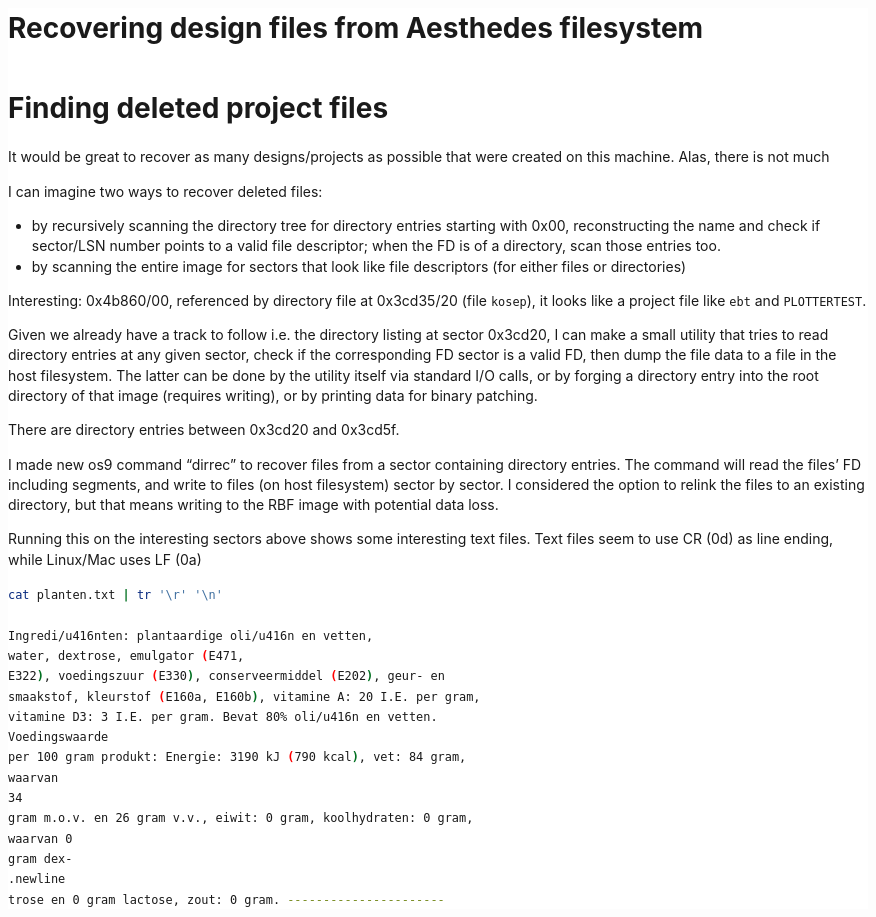 # Recovering design files from Aesthedes filesystem

# Finding deleted project files

It would be great to recover as many designs/projects as possible that were created on this machine. Alas, there is not much 

I can imagine two ways to recover deleted files:

- by recursively scanning the directory tree for directory entries starting with 0x00, reconstructing the name and check if sector/LSN number points to a valid file descriptor; when the FD is of a directory, scan those entries too.
- by scanning the entire image for sectors that look like file descriptors (for either files or directories)

Interesting: 0x4b860/00, referenced by directory file at 0x3cd35/20 (file `kosep`), it looks like a project file like `ebt` and `PLOTTERTEST`.

Given we already have a track to follow i.e. the directory listing at sector 0x3cd20, I can make a small utility that tries to read directory entries at any given sector, check if the corresponding FD sector is a valid FD, then dump the file data to a file in the host filesystem. The latter can be done by the utility itself via standard I/O calls, or by forging a directory entry into the root directory of that image (requires writing), or by printing data for binary patching.

There are directory entries between 0x3cd20 and 0x3cd5f.

I made new os9 command “dirrec” to recover files from a sector containing directory entries. The command will read the files’ FD including segments, and write to files (on host filesystem) sector by sector. I considered the option to relink the files to an existing directory, but that means writing to the RBF image with potential data loss.

Running this on the interesting sectors above shows some interesting text files. Text files seem to use CR (0d) as line ending, while Linux/Mac uses LF (0a)

```bash
cat planten.txt | tr '\r' '\n'

Ingredi/u416nten: plantaardige oli/u416n en vetten,
water, dextrose, emulgator (E471,
E322), voedingszuur (E330), conserveermiddel (E202), geur- en
smaakstof, kleurstof (E160a, E160b), vitamine A: 20 I.E. per gram,
vitamine D3: 3 I.E. per gram. Bevat 80% oli/u416n en vetten.
Voedingswaarde
per 100 gram produkt: Energie: 3190 kJ (790 kcal), vet: 84 gram,
waarvan
34
gram m.o.v. en 26 gram v.v., eiwit: 0 gram, koolhydraten: 0 gram,
waarvan 0
gram dex-
.newline
trose en 0 gram lactose, zout: 0 gram. ----------------------
```
